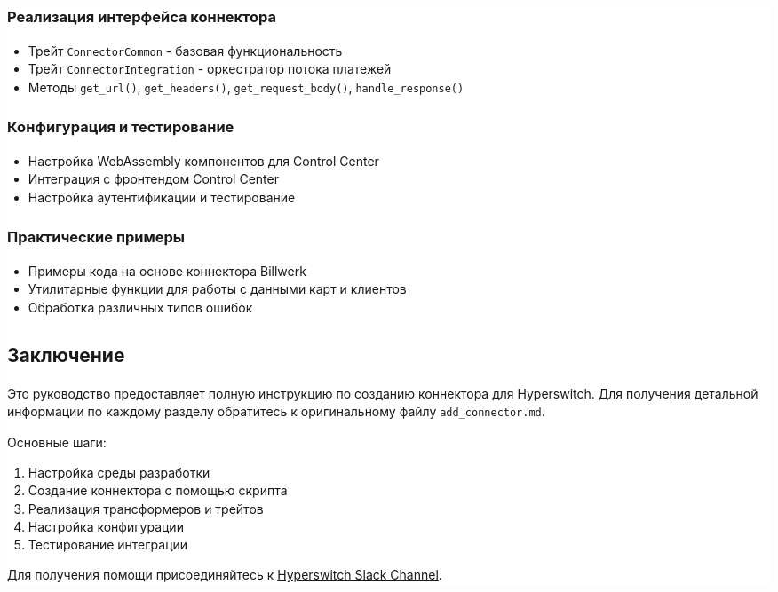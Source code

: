 ### Реализация интерфейса коннектора
- Трейт `ConnectorCommon` - базовая функциональность
- Трейт `ConnectorIntegration` - оркестратор потока платежей
- Методы `get_url()`, `get_headers()`, `get_request_body()`, `handle_response()`

### Конфигурация и тестирование
- Настройка WebAssembly компонентов для Control Center
- Интеграция с фронтендом Control Center
- Настройка аутентификации и тестирование

### Практические примеры
- Примеры кода на основе коннектора Billwerk
- Утилитарные функции для работы с данными карт и клиентов
- Обработка различных типов ошибок

## Заключение

Это руководство предоставляет полную инструкцию по созданию коннектора для Hyperswitch. Для получения детальной информации по каждому разделу обратитесь к оригинальному файлу `add_connector.md`.

Основные шаги:
1. Настройка среды разработки
2. Создание коннектора с помощью скрипта
3. Реализация трансформеров и трейтов
4. Настройка конфигурации
5. Тестирование интеграции

Для получения помощи присоединяйтесь к [Hyperswitch Slack Channel](https://inviter.co/hyperswitch-slack).
